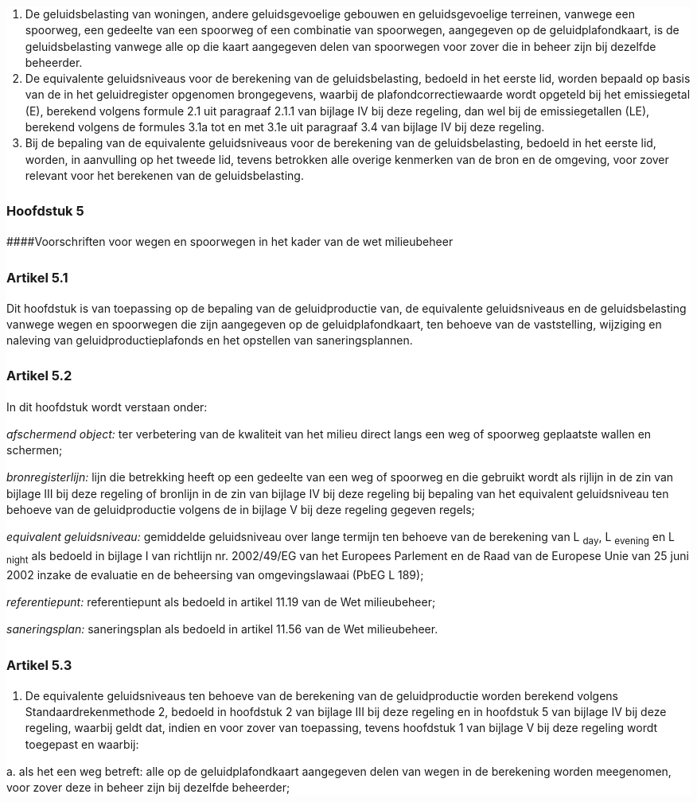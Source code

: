 1.  De geluidsbelasting van woningen, andere geluidsgevoelige gebouwen en geluidsgevoelige terreinen, vanwege een spoorweg, een gedeelte van een spoorweg of een combinatie van spoorwegen, aangegeven op de geluidplafondkaart, is de geluidsbelasting vanwege alle op die kaart aangegeven delen van spoorwegen voor zover die in beheer zijn bij dezelfde beheerder.   
2.  De equivalente geluidsniveaus voor de berekening van de geluidsbelasting, bedoeld in het eerste lid, worden bepaald op basis van de in het geluidregister opgenomen brongegevens, waarbij de plafondcorrectiewaarde wordt opgeteld bij het emissiegetal (E), berekend volgens formule 2.1 uit paragraaf 2.1.1 van bijlage IV bij deze regeling, dan wel bij de emissiegetallen (LE), berekend volgens de formules 3.1a tot en met 3.1e uit paragraaf 3.4 van bijlage IV bij deze regeling.   
3.  Bij de bepaling van de equivalente geluidsniveaus voor de berekening van de geluidsbelasting, bedoeld in het eerste lid, worden, in aanvulling op het tweede lid, tevens betrokken alle overige kenmerken van de bron en de omgeving, voor zover relevant voor het berekenen van de geluidsbelasting.   

### Hoofdstuk  5  

####Voorschriften voor wegen en spoorwegen in het kader van de wet milieubeheer

### Artikel  5.1  

Dit hoofdstuk is van toepassing op de bepaling van de geluidproductie van, de equivalente geluidsniveaus en de geluidsbelasting vanwege wegen en spoorwegen die zijn aangegeven op de geluidplafondkaart, ten behoeve van de vaststelling, wijziging en naleving van geluidproductieplafonds en het opstellen van saneringsplannen.  

### Artikel  5.2  

In dit hoofdstuk wordt verstaan onder: 

*afschermend object:* ter verbetering van de kwaliteit van het milieu direct langs een weg of spoorweg geplaatste wallen en schermen;  

*bronregisterlijn:* lijn die betrekking heeft op een gedeelte van een weg of spoorweg en die gebruikt wordt als rijlijn in de zin van bijlage III bij deze regeling of bronlijn in de zin van bijlage IV bij deze regeling bij bepaling van het equivalent geluidsniveau ten behoeve van de geluidproductie volgens de in bijlage V bij deze regeling gegeven regels;  

*equivalent geluidsniveau:* gemiddelde geluidsniveau over lange termijn ten behoeve van de berekening van L <sub>day</sub>, L <sub>evening</sub> en L <sub>night</sub> als bedoeld in bijlage I van richtlijn nr. 2002/49/EG van het Europees Parlement en de Raad van de Europese Unie van 25 juni 2002 inzake de evaluatie en de beheersing van omgevingslawaai (PbEG L 189);  

*referentiepunt:* referentiepunt als bedoeld in artikel 11.19 van de Wet milieubeheer;  

*saneringsplan:* saneringsplan als bedoeld in artikel 11.56 van de Wet milieubeheer.    

### Artikel  5.3  

1.  De equivalente geluidsniveaus ten behoeve van de berekening van de geluidproductie worden berekend volgens Standaardrekenmethode 2, bedoeld in hoofdstuk 2 van bijlage III bij deze regeling en in hoofdstuk 5 van bijlage IV bij deze regeling, waarbij geldt dat, indien en voor zover van toepassing, tevens hoofdstuk 1 van bijlage V bij deze regeling wordt toegepast en waarbij: 

a. als het een weg betreft: alle op de geluidplafondkaart aangegeven delen van wegen in de berekening worden meegenomen, voor zover deze in beheer zijn bij dezelfde beheerder;  
